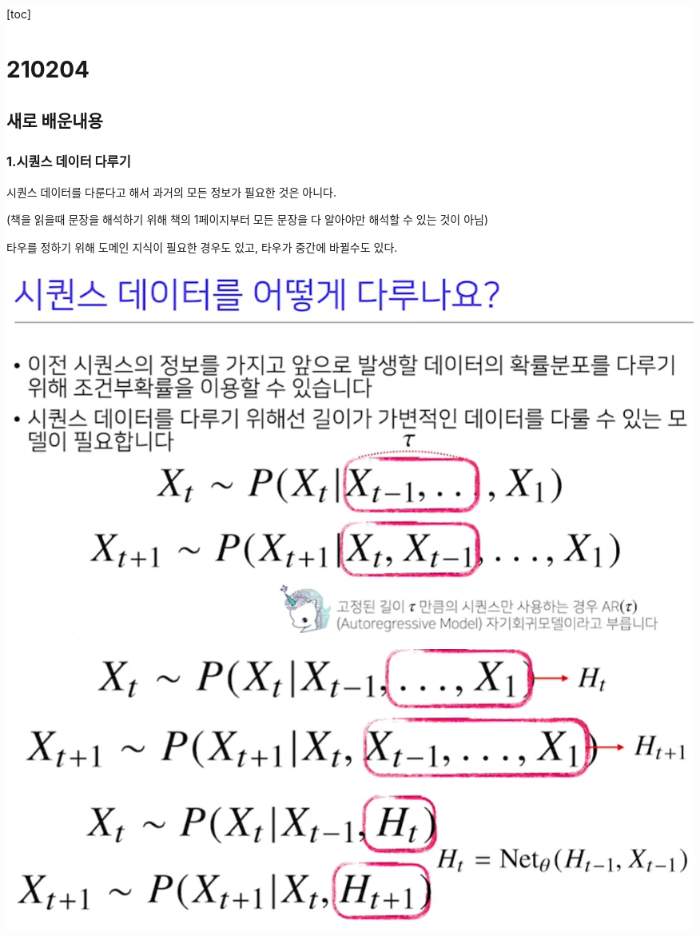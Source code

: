 [toc]

# 210204

## 새로 배운내용

### 1.시퀀스 데이터 다루기

시퀀스 데이터를 다룬다고 해서 과거의 모든 정보가 필요한 것은 아니다.

(책을 읽을때 문장을 해석하기 위해 책의 1페이지부터 모든 문장을 다 알아야만 해석할 수 있는 것이 아님)

타우를 정하기 위해 도메인 지식이 필요한 경우도 있고, 타우가 중간에 바뀔수도 있다.

![image-20210204115024494](images/image-20210204115024494.png)

![image-20210204115440671](images/image-20210204115440671.png)

![image-20210204115517359](images/image-20210204115517359.png)
